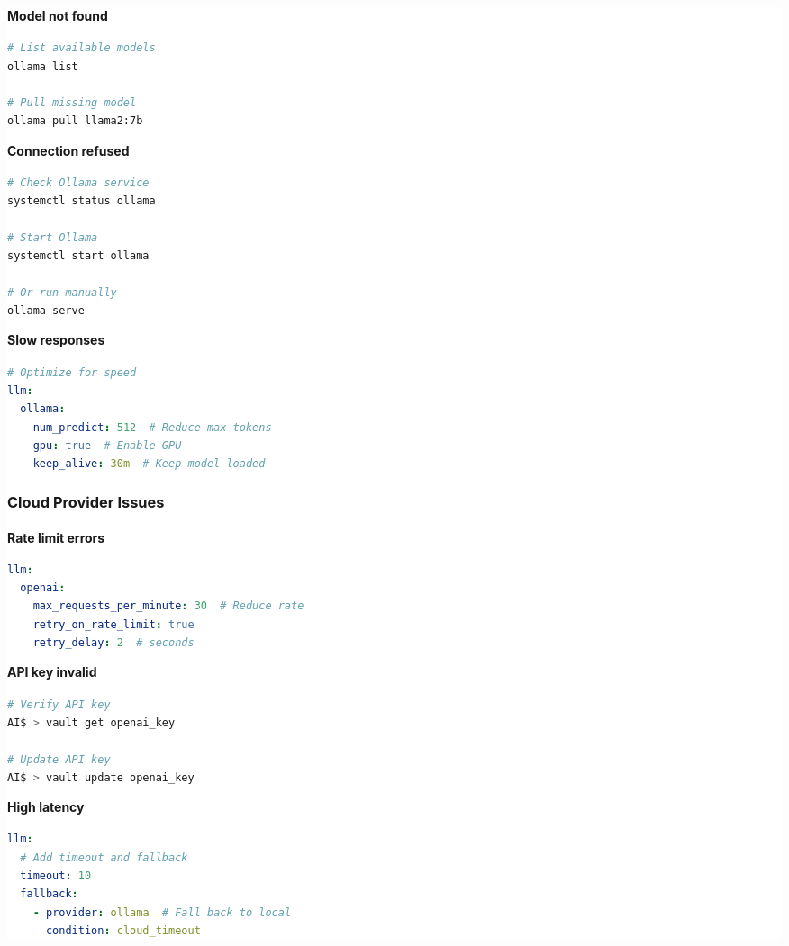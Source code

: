 **Model not found**
```bash
# List available models
ollama list

# Pull missing model
ollama pull llama2:7b
```

**Connection refused**
```bash
# Check Ollama service
systemctl status ollama

# Start Ollama
systemctl start ollama

# Or run manually
ollama serve
```

**Slow responses**
```yaml
# Optimize for speed
llm:
  ollama:
    num_predict: 512  # Reduce max tokens
    gpu: true  # Enable GPU
    keep_alive: 30m  # Keep model loaded
```

### Cloud Provider Issues

**Rate limit errors**
```yaml
llm:
  openai:
    max_requests_per_minute: 30  # Reduce rate
    retry_on_rate_limit: true
    retry_delay: 2  # seconds
```

**API key invalid**
```bash
# Verify API key
AI$ > vault get openai_key

# Update API key
AI$ > vault update openai_key
```

**High latency**
```yaml
llm:
  # Add timeout and fallback
  timeout: 10
  fallback:
    - provider: ollama  # Fall back to local
      condition: cloud_timeout
```
